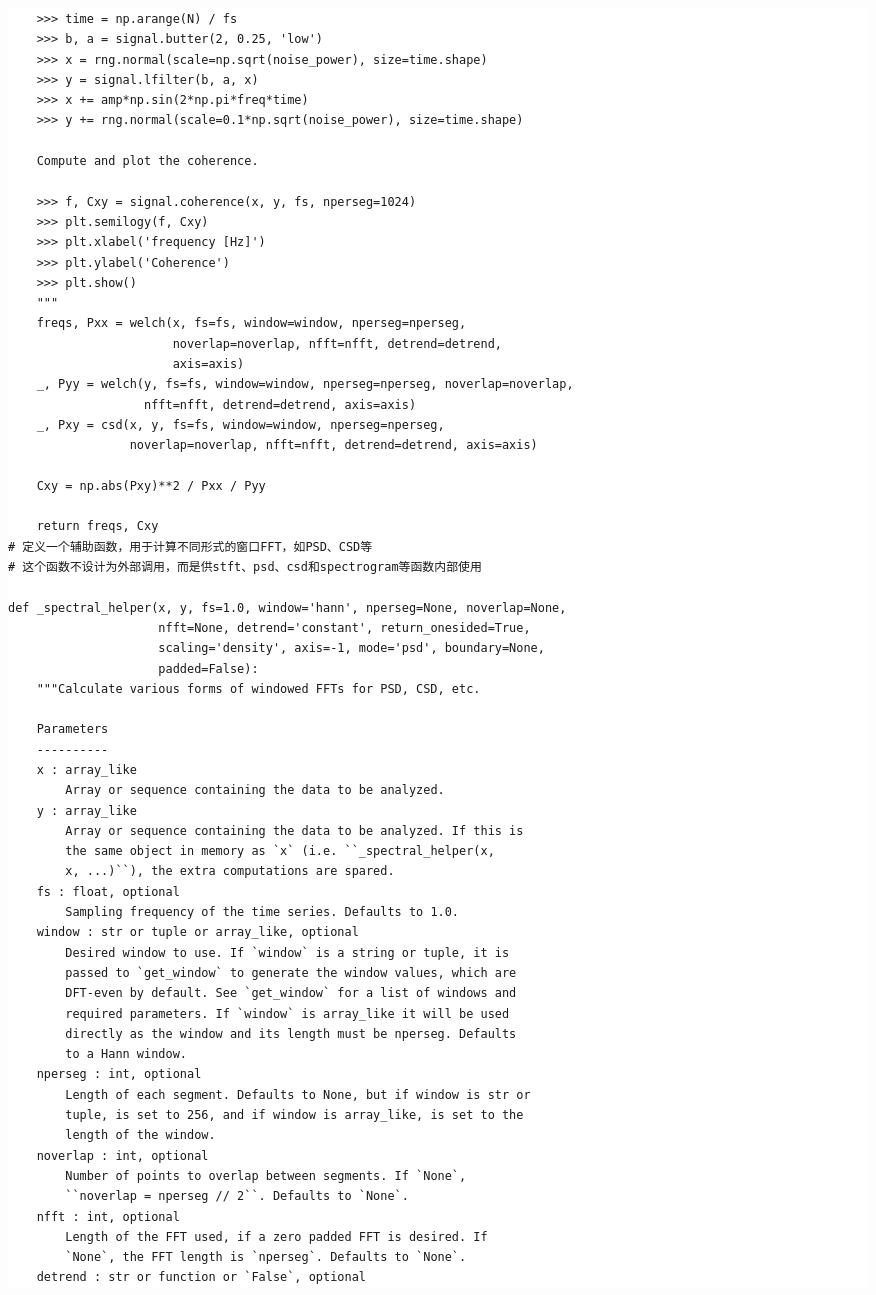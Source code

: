 ```
    >>> time = np.arange(N) / fs
    >>> b, a = signal.butter(2, 0.25, 'low')
    >>> x = rng.normal(scale=np.sqrt(noise_power), size=time.shape)
    >>> y = signal.lfilter(b, a, x)
    >>> x += amp*np.sin(2*np.pi*freq*time)
    >>> y += rng.normal(scale=0.1*np.sqrt(noise_power), size=time.shape)
    
    Compute and plot the coherence.
    
    >>> f, Cxy = signal.coherence(x, y, fs, nperseg=1024)
    >>> plt.semilogy(f, Cxy)
    >>> plt.xlabel('frequency [Hz]')
    >>> plt.ylabel('Coherence')
    >>> plt.show()
    """
    freqs, Pxx = welch(x, fs=fs, window=window, nperseg=nperseg,
                       noverlap=noverlap, nfft=nfft, detrend=detrend,
                       axis=axis)
    _, Pyy = welch(y, fs=fs, window=window, nperseg=nperseg, noverlap=noverlap,
                   nfft=nfft, detrend=detrend, axis=axis)
    _, Pxy = csd(x, y, fs=fs, window=window, nperseg=nperseg,
                 noverlap=noverlap, nfft=nfft, detrend=detrend, axis=axis)
    
    Cxy = np.abs(Pxy)**2 / Pxx / Pyy
    
    return freqs, Cxy
# 定义一个辅助函数，用于计算不同形式的窗口FFT，如PSD、CSD等
# 这个函数不设计为外部调用，而是供stft、psd、csd和spectrogram等函数内部使用

def _spectral_helper(x, y, fs=1.0, window='hann', nperseg=None, noverlap=None,
                     nfft=None, detrend='constant', return_onesided=True,
                     scaling='density', axis=-1, mode='psd', boundary=None,
                     padded=False):
    """Calculate various forms of windowed FFTs for PSD, CSD, etc.

    Parameters
    ----------
    x : array_like
        Array or sequence containing the data to be analyzed.
    y : array_like
        Array or sequence containing the data to be analyzed. If this is
        the same object in memory as `x` (i.e. ``_spectral_helper(x,
        x, ...)``), the extra computations are spared.
    fs : float, optional
        Sampling frequency of the time series. Defaults to 1.0.
    window : str or tuple or array_like, optional
        Desired window to use. If `window` is a string or tuple, it is
        passed to `get_window` to generate the window values, which are
        DFT-even by default. See `get_window` for a list of windows and
        required parameters. If `window` is array_like it will be used
        directly as the window and its length must be nperseg. Defaults
        to a Hann window.
    nperseg : int, optional
        Length of each segment. Defaults to None, but if window is str or
        tuple, is set to 256, and if window is array_like, is set to the
        length of the window.
    noverlap : int, optional
        Number of points to overlap between segments. If `None`,
        ``noverlap = nperseg // 2``. Defaults to `None`.
    nfft : int, optional
        Length of the FFT used, if a zero padded FFT is desired. If
        `None`, the FFT length is `nperseg`. Defaults to `None`.
    detrend : str or function or `False`, optional
```